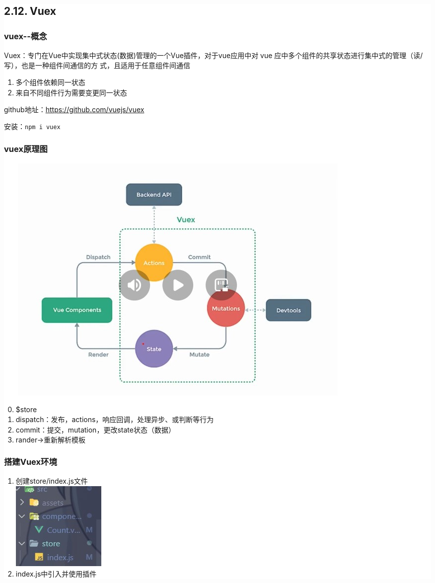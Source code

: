 ## 2.12. Vuex

### vuex--概念

Vuex：专门在Vue中实现集中式状态(数据)管理的一个Vue插件，对于vue应用中对 vue 应中多个组件的共享状态进行集中式的管理（读/写），也是一种组件间通信的方
式，且适用于任意组件间通信

1. 多个组件依赖同一状态
2. 来自不同组件行为需要变更同一状态

github地址：https://github.com/vuejs/vuex

安装：``npm i vuex``

### vuex原理图

![](../image/vue组件.assets/32_01.jpg)

0. $store
1. dispatch：发布，actions，响应回调，处理异步、或判断等行为
2. commit：提交，mutation，更改state状态（数据）
3. rander->重新解析模板

### 搭建Vuex环境

1. 创建store/index.js文件
   <br>![](../image/vue组件.assets/32_02.jpg)
2. index.js中引入并使用插件